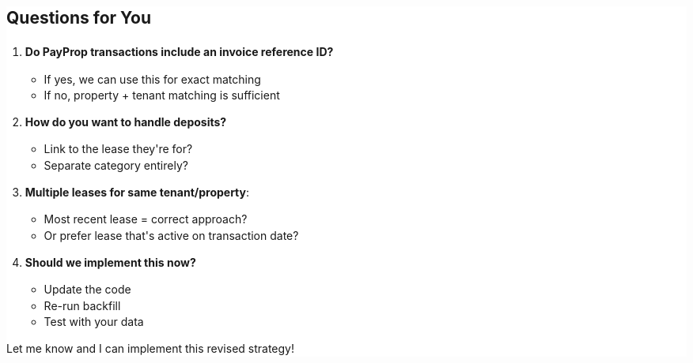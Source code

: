 
## Questions for You

1. **Do PayProp transactions include an invoice reference ID?**
   - If yes, we can use this for exact matching
   - If no, property + tenant matching is sufficient

2. **How do you want to handle deposits?**
   - Link to the lease they're for?
   - Separate category entirely?

3. **Multiple leases for same tenant/property**:
   - Most recent lease = correct approach?
   - Or prefer lease that's active on transaction date?

4. **Should we implement this now?**
   - Update the code
   - Re-run backfill
   - Test with your data

Let me know and I can implement this revised strategy!
